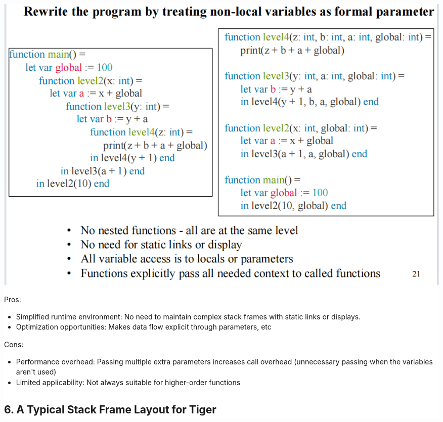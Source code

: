 ![image-20250422132937897](./Activation%20Record.assets/image-20250422132937897.png)

Pros:

- Simplified runtime environment: No need to maintain complex stack frames with static links or displays.
- Optimization opportunities: Makes data flow explicit through parameters, etc

Cons:

- Performance overhead: Passing multiple extra parameters increases call overhead (unnecessary passing when the variables aren't used)
- Limited applicability: Not always suitable for higher-order functions



## 6. A Typical Stack Frame Layout for Tiger
